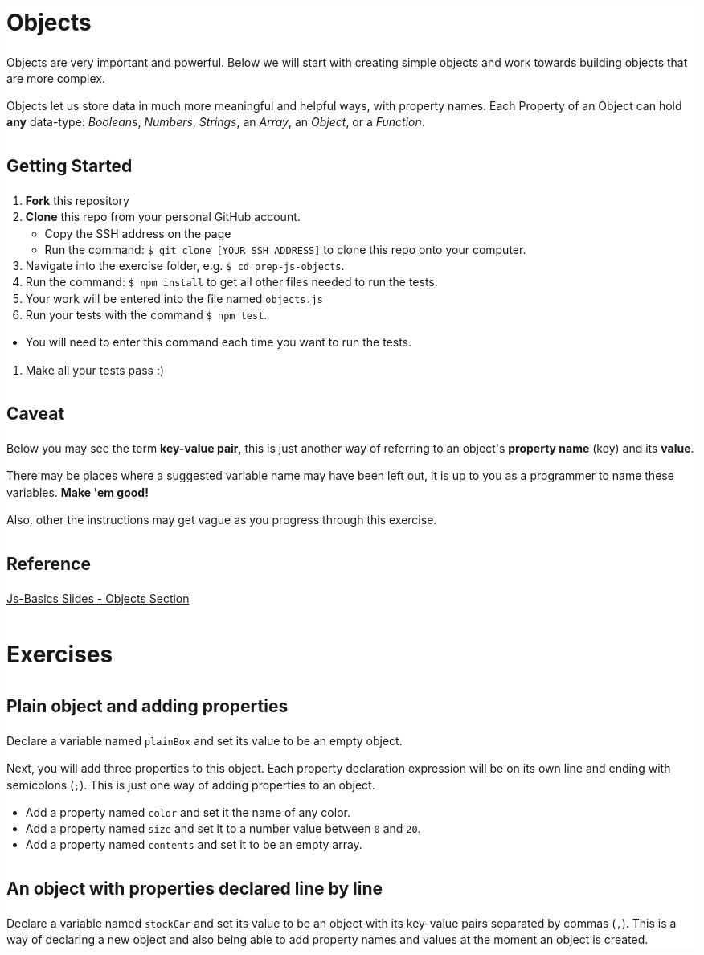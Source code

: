 # Objects
Objects are very important and powerful. Below we will start with creating simple objects and work towards building objects that are more complex.

Objects let us store data in much more meaningful and helpful ways, with property names. Each Property of an Object can hold **any** data-type: *Booleans*, *Numbers*, *Strings*, an *Array*, an *Object*, or a *Function*.

## Getting Started
1. **Fork** this repository
1. **Clone** this repo from your personal GitHub account.
    - Copy the SSH address on the page
    - Run the command: `$ git clone [YOUR SSH ADDRESS]` to clone this repo onto your computer.
1. Navigate into the exercise folder, e.g. `$ cd prep-js-objects`.
1. Run the command: `$ npm install` to get all other files needed to run the tests.
1. Your work will be entered into the file named `objects.js`
1. Run your tests with the command `$ npm test`.
  - You will need to enter this command each time you want to run the tests.
1. Make all your tests pass :)

## Caveat
Below you may see the term **key-value pair**, this is just another way of referring to an object's **property name** (key) and its **value**.

There may be places where a suggested variable name may have been left out, it is up to you as a programmer to name these variables. **Make 'em good!**

Also, other the instructions may get vague as you progress through this exercise.

## Reference
[Js-Basics Slides - Objects Section](http://slides.com/sgnl/js-basics/#/8)

# Exercises
## Plain object and adding properties
Declare a variable named `plainBox` and set its value to be an empty object.

Next, you will add three properties to this object. Each property declaration expression will be on its own line and ending with semicolons (`;`). This is just one way of adding properties to an object.

- Add a property named `color` and set it the name of any color.
- Add a property named `size` and set it to a number value between `0` and `20`.
- Add a property named `contents` and set it to be an empty array.

## An object with properties declared line by line
Declare a variable named `stockCar` and set its value to be an object with its key-value pairs separated by commas (`,`). This is a way of declaring a new object and also being able to add property names and values at the moment an object is created.
